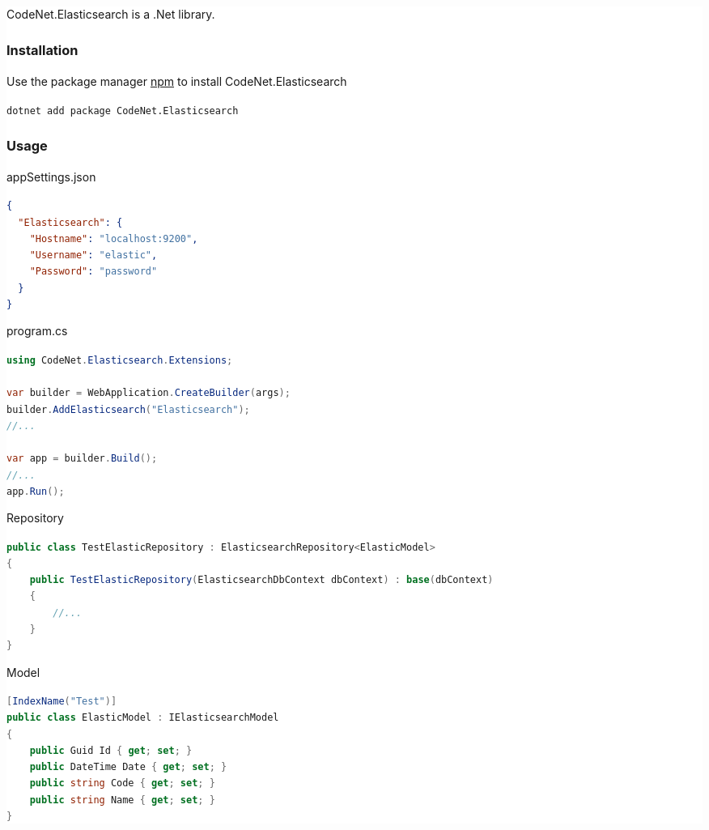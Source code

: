 CodeNet.Elasticsearch is a .Net library.

### Installation

Use the package manager [npm](https://www.nuget.org/packages/CodeNet.Elasticsearch/) to install CodeNet.Elasticsearch

```bash
dotnet add package CodeNet.Elasticsearch
```

### Usage
appSettings.json
```json
{
  "Elasticsearch": {
    "Hostname": "localhost:9200",
    "Username": "elastic",
    "Password": "password"
  }
}
```
program.cs
```csharp
using CodeNet.Elasticsearch.Extensions;

var builder = WebApplication.CreateBuilder(args);
builder.AddElasticsearch("Elasticsearch");
//...

var app = builder.Build();
//...
app.Run();
```
Repository
```csharp
public class TestElasticRepository : ElasticsearchRepository<ElasticModel>
{
    public TestElasticRepository(ElasticsearchDbContext dbContext) : base(dbContext)
    {
        //...
    }
}
```
Model
```csharp
[IndexName("Test")]
public class ElasticModel : IElasticsearchModel
{
    public Guid Id { get; set; }
    public DateTime Date { get; set; }
    public string Code { get; set; }
    public string Name { get; set; }
}
```

